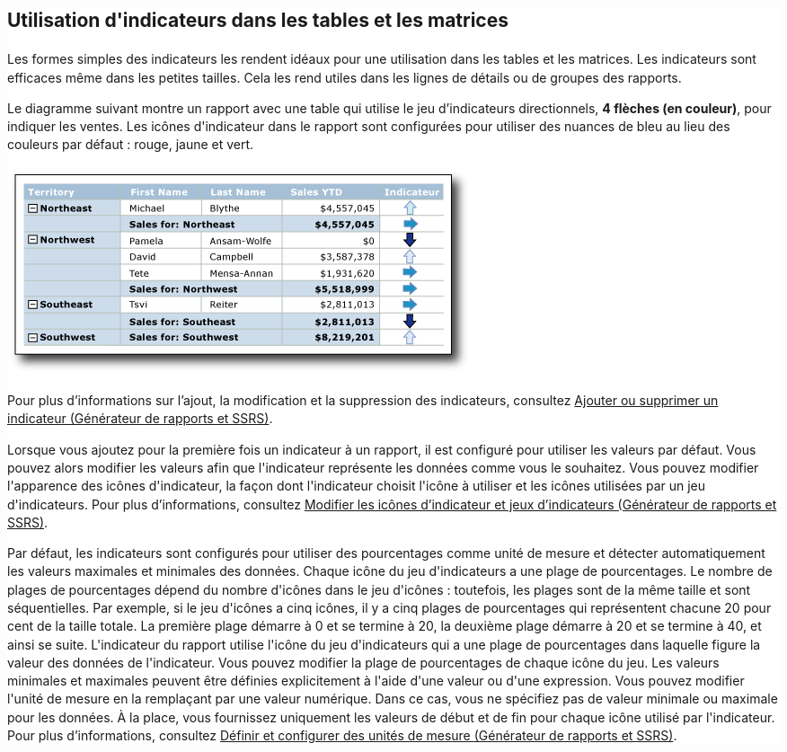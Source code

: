 ##  <a name="UsingIndicatorsInTablesMatrices"></a> Utilisation d'indicateurs dans les tables et les matrices  
 Les formes simples des indicateurs les rendent idéaux pour une utilisation dans les tables et les matrices. Les indicateurs sont efficaces même dans les petites tailles. Cela les rend utiles dans les lignes de détails ou de groupes des rapports.  
  
 Le diagramme suivant montre un rapport avec une table qui utilise le jeu d’indicateurs directionnels, **4 flèches (en couleur)**, pour indiquer les ventes. Les icônes d'indicateur dans le rapport sont configurées pour utiliser des nuances de bleu au lieu des couleurs par défaut : rouge, jaune et vert.  
  
 ![rs_IndicatorReportBlueArrows](../../reporting-services/report-design/media/rs-indicatorreportbluearrows.gif "rs_IndicatorReportBlueArrows")  
  
 Pour plus d’informations sur l’ajout, la modification et la suppression des indicateurs, consultez [Ajouter ou supprimer un indicateur &#40;Générateur de rapports et SSRS&#41;](../../reporting-services/report-design/add-or-delete-an-indicator-report-builder-and-ssrs.md).  
  
 Lorsque vous ajoutez pour la première fois un indicateur à un rapport, il est configuré pour utiliser les valeurs par défaut. Vous pouvez alors modifier les valeurs afin que l'indicateur représente les données comme vous le souhaitez. Vous pouvez modifier l'apparence des icônes d'indicateur, la façon dont l'indicateur choisit l'icône à utiliser et les icônes utilisées par un jeu d'indicateurs. Pour plus d’informations, consultez [Modifier les icônes d’indicateur et jeux d’indicateurs &#40;Générateur de rapports et SSRS&#41;](../../reporting-services/report-design/change-indicator-icons-and-indicator-sets-report-builder-and-ssrs.md).  
  
 Par défaut, les indicateurs sont configurés pour utiliser des pourcentages comme unité de mesure et détecter automatiquement les valeurs maximales et minimales des données. Chaque icône du jeu d'indicateurs a une plage de pourcentages. Le nombre de plages de pourcentages dépend du nombre d'icônes dans le jeu d'icônes : toutefois, les plages sont de la même taille et sont séquentielles. Par exemple, si le jeu d'icônes a cinq icônes, il y a cinq plages de pourcentages qui représentent chacune 20 pour cent de la taille totale. La première plage démarre à 0 et se termine à 20, la deuxième plage démarre à 20 et se termine à 40, et ainsi se suite. L'indicateur du rapport utilise l'icône du jeu d'indicateurs qui a une plage de pourcentages dans laquelle figure la valeur des données de l'indicateur. Vous pouvez modifier la plage de pourcentages de chaque icône du jeu. Les valeurs minimales et maximales peuvent être définies explicitement à l'aide d'une valeur ou d'une expression. Vous pouvez modifier l'unité de mesure en la remplaçant par une valeur numérique. Dans ce cas, vous ne spécifiez pas de valeur minimale ou maximale pour les données. À la place, vous fournissez uniquement les valeurs de début et de fin pour chaque icône utilisé par l'indicateur. Pour plus d’informations, consultez [Définir et configurer des unités de mesure &#40;Générateur de rapports et SSRS&#41;](../../reporting-services/report-design/set-and-configure-measurement-units-report-builder-and-ssrs.md).  
  